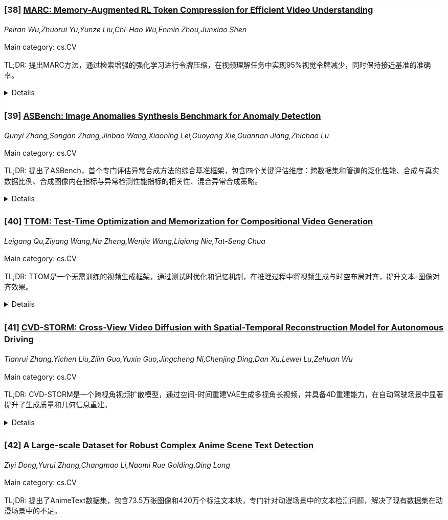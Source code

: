 
### [38] [MARC: Memory-Augmented RL Token Compression for Efficient Video Understanding](https://arxiv.org/abs/2510.07915)
*Peiran Wu,Zhuorui Yu,Yunze Liu,Chi-Hao Wu,Enmin Zhou,Junxiao Shen*

Main category: cs.CV

TL;DR: 提出MARC方法，通过检索增强的强化学习进行令牌压缩，在视频理解任务中实现95%视觉令牌减少，同时保持接近基准的准确率。


<details><summary>Details</summary></details>


### [39] [ASBench: Image Anomalies Synthesis Benchmark for Anomaly Detection](https://arxiv.org/abs/2510.07927)
*Qunyi Zhang,Songan Zhang,Jinbao Wang,Xiaoning Lei,Guoyang Xie,Guannan Jiang,Zhichao Lu*

Main category: cs.CV

TL;DR: 提出了ASBench，首个专门评估异常合成方法的综合基准框架，包含四个关键评估维度：跨数据集和管道的泛化性能、合成与真实数据比例、合成图像内在指标与异常检测性能指标的相关性、混合异常合成策略。


<details><summary>Details</summary></details>


### [40] [TTOM: Test-Time Optimization and Memorization for Compositional Video Generation](https://arxiv.org/abs/2510.07940)
*Leigang Qu,Ziyang Wang,Na Zheng,Wenjie Wang,Liqiang Nie,Tat-Seng Chua*

Main category: cs.CV

TL;DR: TTOM是一个无需训练的视频生成框架，通过测试时优化和记忆机制，在推理过程中将视频生成与时空布局对齐，提升文本-图像对齐效果。


<details><summary>Details</summary></details>


### [41] [CVD-STORM: Cross-View Video Diffusion with Spatial-Temporal Reconstruction Model for Autonomous Driving](https://arxiv.org/abs/2510.07944)
*Tianrui Zhang,Yichen Liu,Zilin Guo,Yuxin Guo,Jingcheng Ni,Chenjing Ding,Dan Xu,Lewei Lu,Zehuan Wu*

Main category: cs.CV

TL;DR: CVD-STORM是一个跨视角视频扩散模型，通过空间-时间重建VAE生成多视角长视频，并具备4D重建能力，在自动驾驶场景中显著提升了生成质量和几何信息重建。


<details><summary>Details</summary></details>


### [42] [A Large-scale Dataset for Robust Complex Anime Scene Text Detection](https://arxiv.org/abs/2510.07951)
*Ziyi Dong,Yurui Zhang,Changmao Li,Naomi Rue Golding,Qing Long*

Main category: cs.CV

TL;DR: 提出了AnimeText数据集，包含73.5万张图像和420万个标注文本块，专门针对动漫场景中的文本检测问题，解决了现有数据集在动漫场景中的不足。
